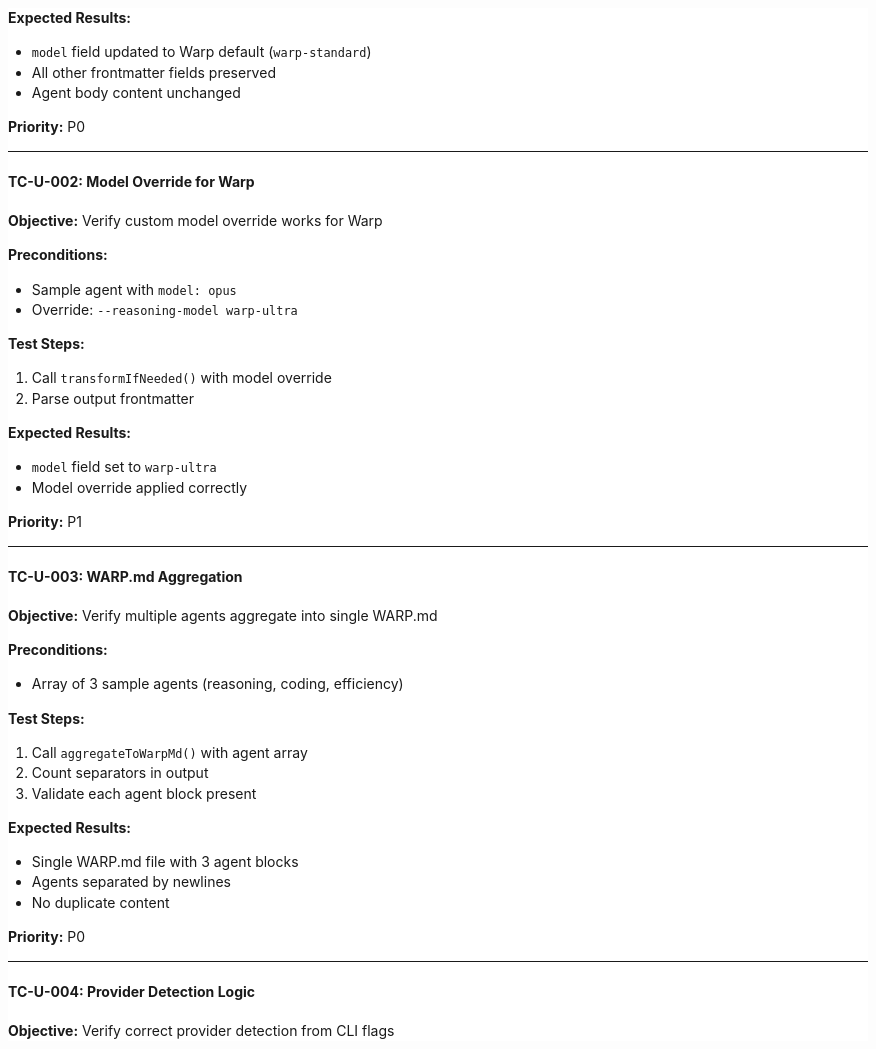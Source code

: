 **Expected Results:**

- `model` field updated to Warp default (`warp-standard`)
- All other frontmatter fields preserved
- Agent body content unchanged

**Priority:** P0

---

#### TC-U-002: Model Override for Warp

**Objective:** Verify custom model override works for Warp

**Preconditions:**

- Sample agent with `model: opus`
- Override: `--reasoning-model warp-ultra`

**Test Steps:**

1. Call `transformIfNeeded()` with model override
2. Parse output frontmatter

**Expected Results:**

- `model` field set to `warp-ultra`
- Model override applied correctly

**Priority:** P1

---

#### TC-U-003: WARP.md Aggregation

**Objective:** Verify multiple agents aggregate into single WARP.md

**Preconditions:**

- Array of 3 sample agents (reasoning, coding, efficiency)

**Test Steps:**

1. Call `aggregateToWarpMd()` with agent array
2. Count separators in output
3. Validate each agent block present

**Expected Results:**

- Single WARP.md file with 3 agent blocks
- Agents separated by newlines
- No duplicate content

**Priority:** P0

---

#### TC-U-004: Provider Detection Logic

**Objective:** Verify correct provider detection from CLI flags

